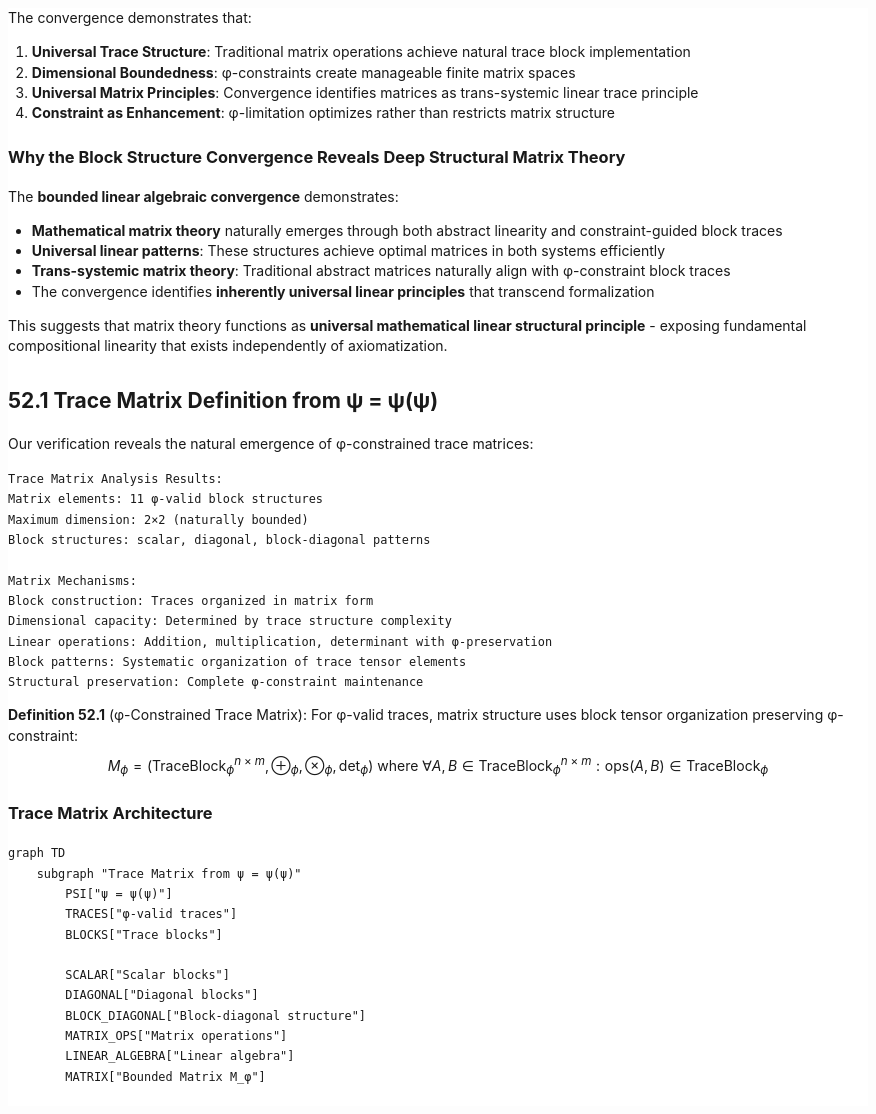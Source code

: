 The convergence demonstrates that:
1. **Universal Trace Structure**: Traditional matrix operations achieve natural trace block implementation
2. **Dimensional Boundedness**: φ-constraints create manageable finite matrix spaces
3. **Universal Matrix Principles**: Convergence identifies matrices as trans-systemic linear trace principle
4. **Constraint as Enhancement**: φ-limitation optimizes rather than restricts matrix structure

### Why the Block Structure Convergence Reveals Deep Structural Matrix Theory

The **bounded linear algebraic convergence** demonstrates:

- **Mathematical matrix theory** naturally emerges through both abstract linearity and constraint-guided block traces
- **Universal linear patterns**: These structures achieve optimal matrices in both systems efficiently
- **Trans-systemic matrix theory**: Traditional abstract matrices naturally align with φ-constraint block traces
- The convergence identifies **inherently universal linear principles** that transcend formalization

This suggests that matrix theory functions as **universal mathematical linear structural principle** - exposing fundamental compositional linearity that exists independently of axiomatization.

## 52.1 Trace Matrix Definition from ψ = ψ(ψ)

Our verification reveals the natural emergence of φ-constrained trace matrices:

```text
Trace Matrix Analysis Results:
Matrix elements: 11 φ-valid block structures
Maximum dimension: 2×2 (naturally bounded)
Block structures: scalar, diagonal, block-diagonal patterns

Matrix Mechanisms:
Block construction: Traces organized in matrix form
Dimensional capacity: Determined by trace structure complexity
Linear operations: Addition, multiplication, determinant with φ-preservation
Block patterns: Systematic organization of trace tensor elements
Structural preservation: Complete φ-constraint maintenance
```

**Definition 52.1** (φ-Constrained Trace Matrix): For φ-valid traces, matrix structure uses block tensor organization preserving φ-constraint:
$$
M_\phi = (\text{TraceBlock}_\phi^{n \times m}, \oplus_\phi, \otimes_\phi, \det_\phi) \text{ where } \forall A,B \in \text{TraceBlock}_\phi^{n \times m}: \text{ops}(A,B) \in \text{TraceBlock}_\phi
$$

### Trace Matrix Architecture

```mermaid
graph TD
    subgraph "Trace Matrix from ψ = ψ(ψ)"
        PSI["ψ = ψ(ψ)"]
        TRACES["φ-valid traces"]
        BLOCKS["Trace blocks"]
        
        SCALAR["Scalar blocks"]
        DIAGONAL["Diagonal blocks"]
        BLOCK_DIAGONAL["Block-diagonal structure"]
        MATRIX_OPS["Matrix operations"]
        LINEAR_ALGEBRA["Linear algebra"]
        MATRIX["Bounded Matrix M_φ"]
        
```